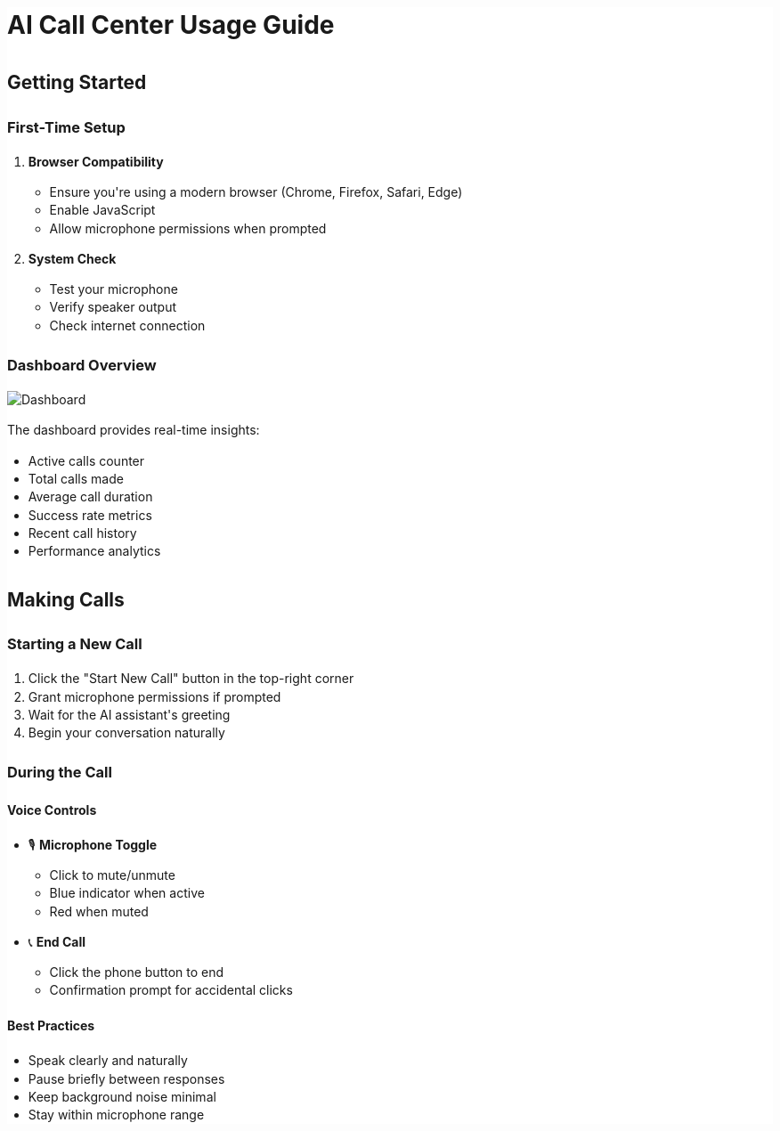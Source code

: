 # AI Call Center Usage Guide

## Getting Started

### First-Time Setup

1. **Browser Compatibility**
   - Ensure you're using a modern browser (Chrome, Firefox, Safari, Edge)
   - Enable JavaScript
   - Allow microphone permissions when prompted

2. **System Check**
   - Test your microphone
   - Verify speaker output
   - Check internet connection

### Dashboard Overview

![Dashboard](images/dashboard.png)

The dashboard provides real-time insights:
- Active calls counter
- Total calls made
- Average call duration
- Success rate metrics
- Recent call history
- Performance analytics

## Making Calls

### Starting a New Call

1. Click the "Start New Call" button in the top-right corner
2. Grant microphone permissions if prompted
3. Wait for the AI assistant's greeting
4. Begin your conversation naturally

### During the Call

#### Voice Controls
- 🎙️ **Microphone Toggle**
  - Click to mute/unmute
  - Blue indicator when active
  - Red when muted

- 📞 **End Call**
  - Click the phone button to end
  - Confirmation prompt for accidental clicks

#### Best Practices
- Speak clearly and naturally
- Pause briefly between responses
- Keep background noise minimal
- Stay within microphone range
